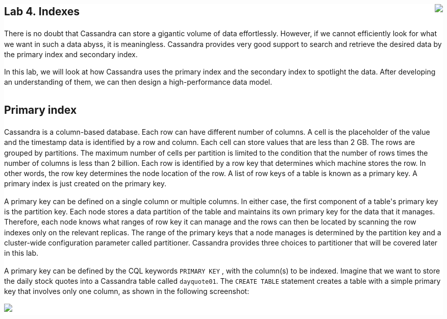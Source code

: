 
<img align="right" src="https://raw.githubusercontent.com/fenago/apache-cassandra-intellij/master/md_files/images/logo-small.png">

Lab 4. Indexes
---------------


There is no doubt that Cassandra can store a gigantic volume of data
effortlessly. However, if we cannot efficiently look for what we want in
such a data abyss, it is meaningless. Cassandra provides very good
support to search and retrieve the desired data by the primary index and
secondary index.

In this lab, we will look at how Cassandra uses the primary index
and the secondary index to spotlight the data. After developing an
understanding of them, we can then design a high-performance data model.



Primary index
----------------


Cassandra is a column-based database. Each row can have different number
of columns. A cell is the  placeholder of the value
and the timestamp data is identified by a row and column. Each cell can
store values that are less than 2 GB. The rows are grouped by
partitions. The maximum number of cells per partition is limited to the
condition that the number of rows times the number of columns is less
than 2 billion. Each row is identified by a row key that determines
which machine stores the row. In other words, the row key determines the
node location of the row. A list of row keys of a table is
known as a primary key. A primary index is just
created on the primary key.

A primary key can be defined on a single column or multiple columns. In
either case, the first component of a table's primary key is the
partition key. Each node stores a data partition of the table and
maintains its own primary key for the data that it manages. Therefore,
each node knows what ranges of row key it can manage and the rows can
then be located by scanning the row indexes only on the relevant
replicas. The range of the primary keys that a node manages is
determined by the partition key and a cluster-wide configuration
parameter called partitioner. Cassandra provides three choices to
partitioner that will be covered later in this lab.

A primary key can be defined by the CQL keywords
`PRIMARY KEY` , with the column(s) to be indexed. Imagine that
we want to store the daily stock quotes into a Cassandra table called
`dayquote01`. The `CREATE TABLE` statement creates a
table with a simple primary key that involves only one column, as shown
in the following screenshot:


![](https://raw.githubusercontent.com/fenago/apache-cassandra-intellij/master/md_files/images/8884OS_04_01.jpg)
